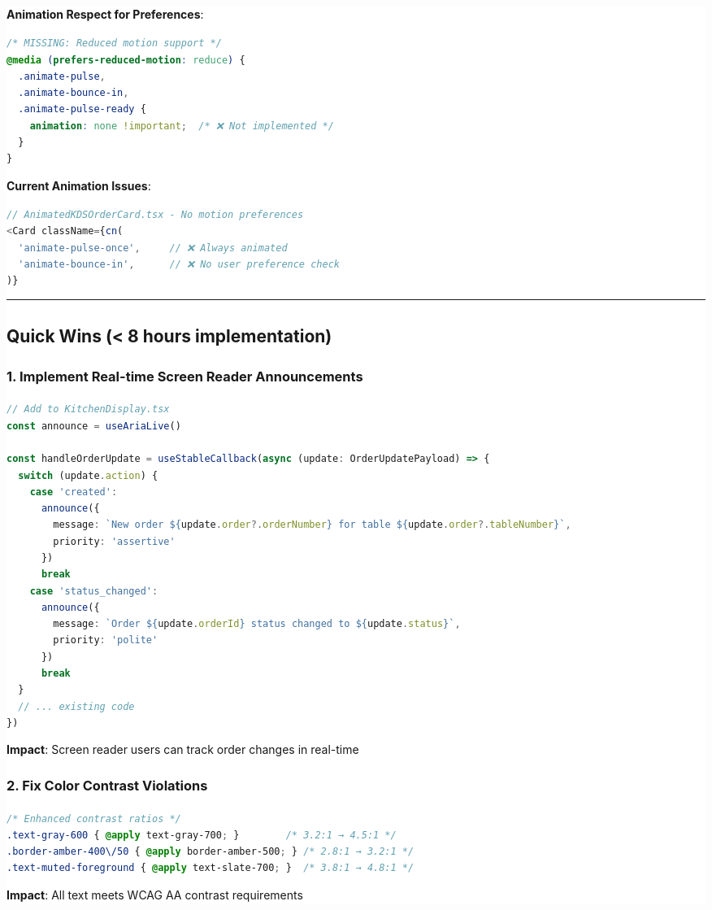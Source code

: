 **Animation Respect for Preferences**:
```css
/* MISSING: Reduced motion support */
@media (prefers-reduced-motion: reduce) {
  .animate-pulse,
  .animate-bounce-in,
  .animate-pulse-ready {
    animation: none !important;  /* ❌ Not implemented */
  }
}
```

**Current Animation Issues**:
```typescript
// AnimatedKDSOrderCard.tsx - No motion preferences
<Card className={cn(
  'animate-pulse-once',     // ❌ Always animated
  'animate-bounce-in',      // ❌ No user preference check
)}
```

---

## Quick Wins (< 8 hours implementation)

### 1. Implement Real-time Screen Reader Announcements
```typescript
// Add to KitchenDisplay.tsx
const announce = useAriaLive()

const handleOrderUpdate = useStableCallback(async (update: OrderUpdatePayload) => {
  switch (update.action) {
    case 'created':
      announce({
        message: `New order ${update.order?.orderNumber} for table ${update.order?.tableNumber}`,
        priority: 'assertive'
      })
      break
    case 'status_changed':
      announce({
        message: `Order ${update.orderId} status changed to ${update.status}`,
        priority: 'polite'
      })
      break
  }
  // ... existing code
})
```
**Impact**: Screen reader users can track order changes in real-time

### 2. Fix Color Contrast Violations
```css
/* Enhanced contrast ratios */
.text-gray-600 { @apply text-gray-700; }        /* 3.2:1 → 4.5:1 */
.border-amber-400\/50 { @apply border-amber-500; } /* 2.8:1 → 3.2:1 */
.text-muted-foreground { @apply text-slate-700; }  /* 3.8:1 → 4.8:1 */
```
**Impact**: All text meets WCAG AA contrast requirements

